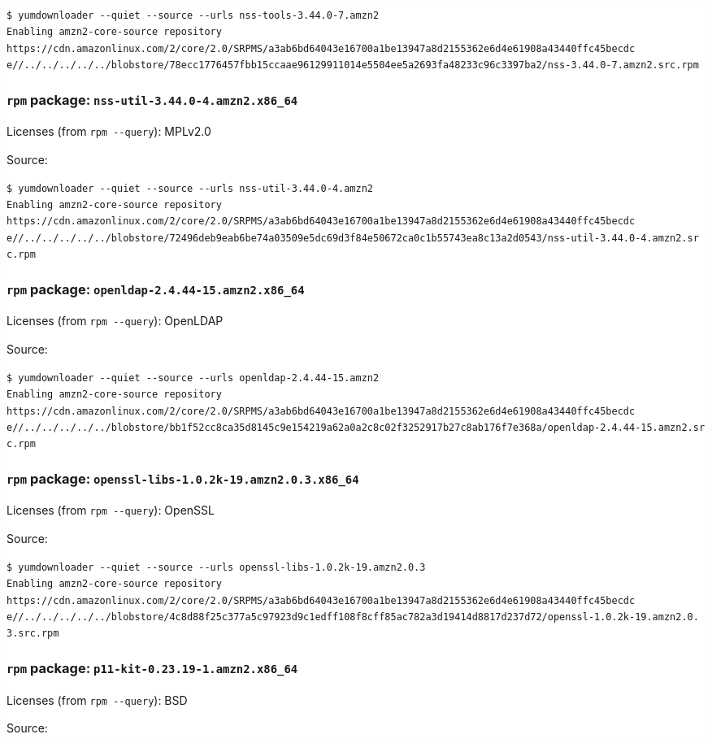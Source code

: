 ```console
$ yumdownloader --quiet --source --urls nss-tools-3.44.0-7.amzn2
Enabling amzn2-core-source repository
https://cdn.amazonlinux.com/2/core/2.0/SRPMS/a3ab6bd64043e16700a1be13947a8d2155362e6d4e61908a43440ffc45becdce//../../../../../blobstore/78ecc1776457fbb15ccaae96129911014e5504ee5a2693fa48233c96c3397ba2/nss-3.44.0-7.amzn2.src.rpm
```

### `rpm` package: `nss-util-3.44.0-4.amzn2.x86_64`

Licenses (from `rpm --query`): MPLv2.0

Source:

```console
$ yumdownloader --quiet --source --urls nss-util-3.44.0-4.amzn2
Enabling amzn2-core-source repository
https://cdn.amazonlinux.com/2/core/2.0/SRPMS/a3ab6bd64043e16700a1be13947a8d2155362e6d4e61908a43440ffc45becdce//../../../../../blobstore/72496deb9eab6be74a03509e5dc69d3f84e50672ca0c1b55743ea8c13a2d0543/nss-util-3.44.0-4.amzn2.src.rpm
```

### `rpm` package: `openldap-2.4.44-15.amzn2.x86_64`

Licenses (from `rpm --query`): OpenLDAP

Source:

```console
$ yumdownloader --quiet --source --urls openldap-2.4.44-15.amzn2
Enabling amzn2-core-source repository
https://cdn.amazonlinux.com/2/core/2.0/SRPMS/a3ab6bd64043e16700a1be13947a8d2155362e6d4e61908a43440ffc45becdce//../../../../../blobstore/bb1f52cc8ca35d8145c9e154219a62a0a2c8c02f3252917b27c8ab176f7e368a/openldap-2.4.44-15.amzn2.src.rpm
```

### `rpm` package: `openssl-libs-1.0.2k-19.amzn2.0.3.x86_64`

Licenses (from `rpm --query`): OpenSSL

Source:

```console
$ yumdownloader --quiet --source --urls openssl-libs-1.0.2k-19.amzn2.0.3
Enabling amzn2-core-source repository
https://cdn.amazonlinux.com/2/core/2.0/SRPMS/a3ab6bd64043e16700a1be13947a8d2155362e6d4e61908a43440ffc45becdce//../../../../../blobstore/4c8d88f25c377a5c97923d9c1edff108f8cff85ac782a3d19414d8817d237d72/openssl-1.0.2k-19.amzn2.0.3.src.rpm
```

### `rpm` package: `p11-kit-0.23.19-1.amzn2.x86_64`

Licenses (from `rpm --query`): BSD

Source:
